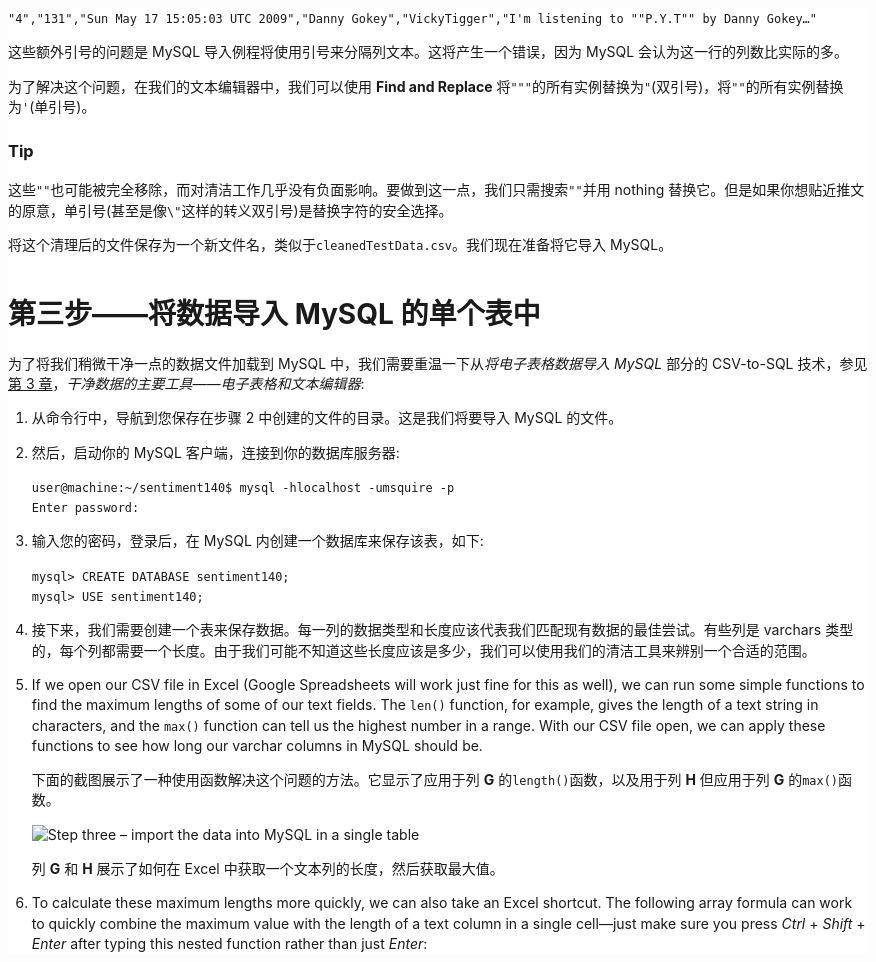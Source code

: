 ```
"4","131","Sun May 17 15:05:03 UTC 2009","Danny Gokey","VickyTigger","I'm listening to ""P.Y.T"" by Danny Gokey…"
```

这些额外引号的问题是 MySQL 导入例程将使用引号来分隔列文本。这将产生一个错误，因为 MySQL 会认为这一行的列数比实际的多。

为了解决这个问题，在我们的文本编辑器中，我们可以使用 **Find and Replace** 将`"""`的所有实例替换为`"`(双引号)，将`""`的所有实例替换为`'`(单引号)。

### Tip

这些`""`也可能被完全移除，而对清洁工作几乎没有负面影响。要做到这一点，我们只需搜索`""`并用 nothing 替换它。但是如果你想贴近推文的原意，单引号(甚至是像`\"`这样的转义双引号)是替换字符的安全选择。

将这个清理后的文件保存为一个新文件名，类似于`cleanedTestData.csv`。我们现在准备将它导入 MySQL。

<title>Step three – import the data into MySQL in a single table</title><link rel="stylesheet" href="epub.css" type="text/css">

# 第三步——将数据导入 MySQL 的单个表中

为了将我们稍微干净一点的数据文件加载到 MySQL 中，我们需要重温一下从*将电子表格数据导入 MySQL* 部分的 CSV-to-SQL 技术，参见[第 3 章](ch03.html "Chapter 3. Workhorses of Clean Data – Spreadsheets and Text Editors")，*干净数据的主要工具——电子表格和文本编辑器*:

1.  从命令行中，导航到您保存在步骤 2 中创建的文件的目录。这是我们将要导入 MySQL 的文件。
2.  然后，启动你的 MySQL 客户端，连接到你的数据库服务器:

    ```
    user@machine:~/sentiment140$ mysql -hlocalhost -umsquire -p
    Enter password:
    ```

3.  输入您的密码，登录后，在 MySQL 内创建一个数据库来保存该表，如下:

    ```
    mysql> CREATE DATABASE sentiment140;
    mysql> USE sentiment140;
    ```

4.  接下来，我们需要创建一个表来保存数据。每一列的数据类型和长度应该代表我们匹配现有数据的最佳尝试。有些列是 varchars 类型的，每个列都需要一个长度。由于我们可能不知道这些长度应该是多少，我们可以使用我们的清洁工具来辨别一个合适的范围。
5.  If we open our CSV file in Excel (Google Spreadsheets will work just fine for this as well), we can run some simple functions to find the maximum lengths of some of our text fields. The `len()` function, for example, gives the length of a text string in characters, and the `max()` function can tell us the highest number in a range. With our CSV file open, we can apply these functions to see how long our varchar columns in MySQL should be.

    下面的截图展示了一种使用函数解决这个问题的方法。它显示了应用于列 **G** 的`length()`函数，以及用于列 **H** 但应用于列 **G** 的`max()`函数。

    ![Step three – import the data into MySQL in a single table](graphics/4276_07_01.jpg)

    列 **G** 和 **H** 展示了如何在 Excel 中获取一个文本列的长度，然后获取最大值。

6.  To calculate these maximum lengths more quickly, we can also take an Excel shortcut. The following array formula can work to quickly combine the maximum value with the length of a text column in a single cell—just make sure you press *Ctrl* + *Shift* + *Enter* after typing this nested function rather than just *Enter*:
